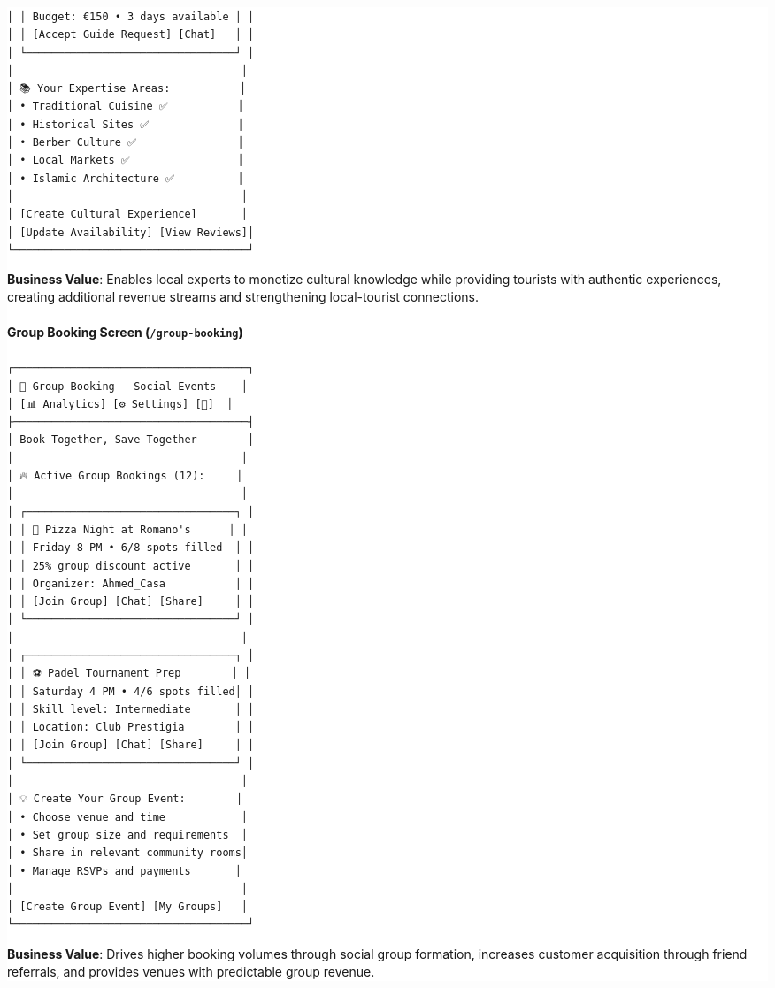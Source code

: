 ```
│ │ Budget: €150 • 3 days available │ │
│ │ [Accept Guide Request] [Chat]   │ │
│ └─────────────────────────────────┘ │
│                                    │
│ 📚 Your Expertise Areas:           │
│ • Traditional Cuisine ✅           │
│ • Historical Sites ✅              │
│ • Berber Culture ✅                │
│ • Local Markets ✅                 │
│ • Islamic Architecture ✅          │
│                                    │
│ [Create Cultural Experience]       │
│ [Update Availability] [View Reviews]│
└─────────────────────────────────────┘
```
**Business Value**: Enables local experts to monetize cultural knowledge while providing tourists with authentic experiences, creating additional revenue streams and strengthening local-tourist connections.

#### Group Booking Screen (`/group-booking`)
```
┌─────────────────────────────────────┐
│ 👥 Group Booking - Social Events    │
│ [📊 Analytics] [⚙️ Settings] [💬]  │
├─────────────────────────────────────┤
│ Book Together, Save Together        │
│                                    │
│ 🔥 Active Group Bookings (12):     │
│                                    │
│ ┌─────────────────────────────────┐ │
│ │ 🍕 Pizza Night at Romano's      │ │
│ │ Friday 8 PM • 6/8 spots filled  │ │
│ │ 25% group discount active       │ │
│ │ Organizer: Ahmed_Casa           │ │
│ │ [Join Group] [Chat] [Share]     │ │
│ └─────────────────────────────────┘ │
│                                    │
│ ┌─────────────────────────────────┐ │
│ │ ⚽ Padel Tournament Prep        │ │
│ │ Saturday 4 PM • 4/6 spots filled│ │
│ │ Skill level: Intermediate       │ │
│ │ Location: Club Prestigia        │ │
│ │ [Join Group] [Chat] [Share]     │ │
│ └─────────────────────────────────┘ │
│                                    │
│ 💡 Create Your Group Event:        │
│ • Choose venue and time            │
│ • Set group size and requirements  │
│ • Share in relevant community rooms│
│ • Manage RSVPs and payments       │
│                                    │
│ [Create Group Event] [My Groups]   │
└─────────────────────────────────────┘
```
**Business Value**: Drives higher booking volumes through social group formation, increases customer acquisition through friend referrals, and provides venues with predictable group revenue.
